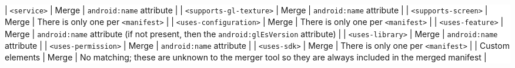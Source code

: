| `<service>` | Merge | `android:name` attribute |
| `<supports-gl-texture>` | Merge | `android:name` attribute |
| `<supports-screen>` | Merge | There is only one per `<manifest>` |
| `<uses-configuration>` | Merge | There is only one per `<manifest>` |
| `<uses-feature>` | Merge | `android:name` attribute (if not present, then the `android:glEsVersion` attribute) |
| `<uses-library>` | Merge | `android:name` attribute |
| `<uses-permission>` | Merge | `android:name` attribute |
| `<uses-sdk>` | Merge | There is only one per `<manifest>` |
| Custom elements | Merge | No matching; these are unknown to the merger tool so they are always included in the merged manifest |
